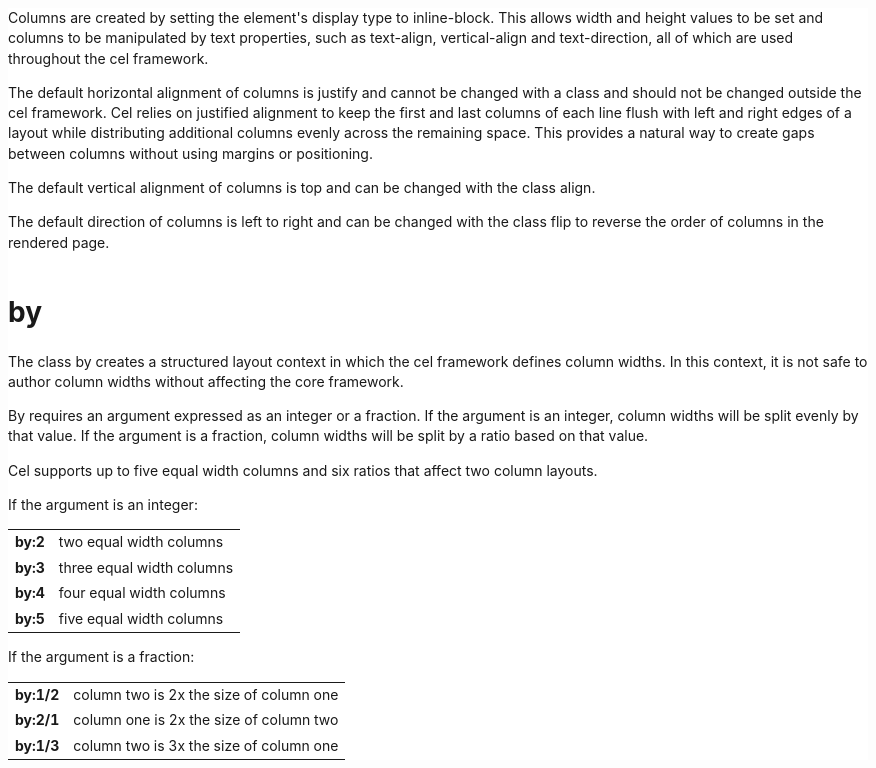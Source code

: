 Columns are created by setting the element's display type to inline-block. This allows width and height values to be set and columns to be manipulated by text properties, such as text-align, vertical-align and text-direction, all of which are used throughout the cel framework.

The default horizontal alignment of columns is justify and cannot be changed with a class and should not be changed outside the cel framework. Cel relies on justified alignment to keep the first and last columns of each line flush with left and right edges of a layout while distributing additional columns evenly across the remaining space. This provides a natural way to create gaps between columns without using margins or positioning.

The default vertical alignment of columns is top and can be changed with the class align.

The default direction of columns is left to right and can be changed with the class flip to reverse the order of columns in the rendered page.


# by

The class by creates a structured layout context in which the cel framework defines column widths. In this context, it is not safe to author column widths without affecting the core framework.

By requires an argument expressed as an integer or a fraction. If the argument is an integer, column widths will be split evenly by that value. If the argument is a fraction, column widths will be split by a ratio based on that value.

Cel supports up to five equal width columns and six ratios that affect two column layouts.

If the argument is an integer:

<table>
    <tbody>
        <tr>
            <td><strong>by:2</strong></td>
            <td>two equal width columns</td>
        </tr>
        <tr>
            <td><strong>by:3</strong></td>
            <td>three equal width columns</td>
        </tr>
        <tr>
            <td><strong>by:4</strong></td>
            <td>four equal width columns</td>
        </tr>
        <tr>
            <td><strong>by:5</strong></td>
            <td>five equal width columns</td>
        </tr>  
    </tbody>
</table>

If the argument is a fraction:

<table>
    <tbody>
        <tr>
            <td><strong>by:1/2</strong></td>
            <td>column two is 2x the size of column one</td>
        </tr>
        <tr>
            <td><strong>by:2/1</strong></td>
            <td>column one is 2x the size of column two</td>
        </tr>  
        <tr>
            <td><strong>by:1/3</strong></td>
            <td>column two is 3x the size of column one</td>
        </tr>  
        <tr>